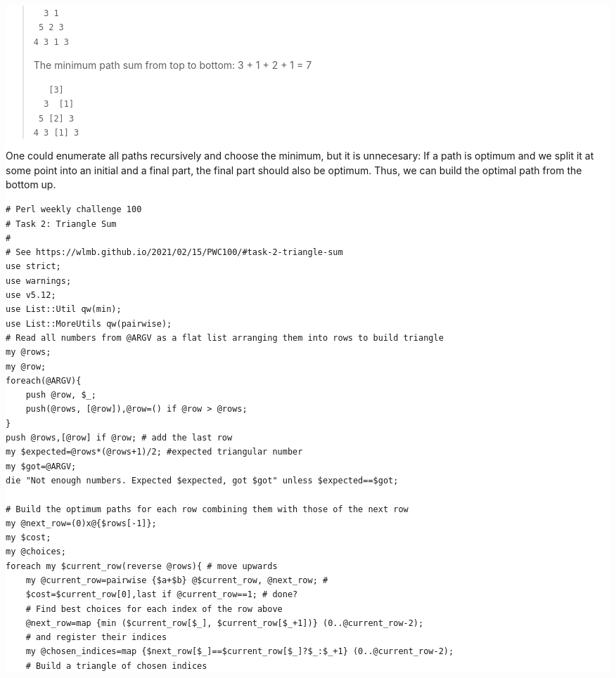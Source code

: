 >       3 1
>      5 2 3
>     4 3 1 3
>
> The minimum path sum from top to bottom: 3 + 1 + 2 + 1 = 7
>
>        [3]
>       3  [1]
>      5 [2] 3
>     4 3 [1] 3

One could enumerate all paths recursively and choose the minimum, but
it is unnecesary: If a path is optimum and we split it at some point
into an initial and a final part, the final part should also be
optimum. Thus, we can build the optimal path from the bottom up.

    # Perl weekly challenge 100
    # Task 2: Triangle Sum
    #
    # See https://wlmb.github.io/2021/02/15/PWC100/#task-2-triangle-sum
    use strict;
    use warnings;
    use v5.12;
    use List::Util qw(min);
    use List::MoreUtils qw(pairwise);
    # Read all numbers from @ARGV as a flat list arranging them into rows to build triangle
    my @rows;
    my @row;
    foreach(@ARGV){
        push @row, $_;
        push(@rows, [@row]),@row=() if @row > @rows;
    }
    push @rows,[@row] if @row; # add the last row
    my $expected=@rows*(@rows+1)/2; #expected triangular number
    my $got=@ARGV;
    die "Not enough numbers. Expected $expected, got $got" unless $expected==$got;

    # Build the optimum paths for each row combining them with those of the next row
    my @next_row=(0)x@{$rows[-1]};
    my $cost;
    my @choices;
    foreach my $current_row(reverse @rows){ # move upwards
        my @current_row=pairwise {$a+$b} @$current_row, @next_row; #
        $cost=$current_row[0],last if @current_row==1; # done?
        # Find best choices for each index of the row above
        @next_row=map {min ($current_row[$_], $current_row[$_+1])} (0..@current_row-2);
        # and register their indices
        my @chosen_indices=map {$next_row[$_]==$current_row[$_]?$_:$_+1} (0..@current_row-2);
        # Build a triangle of chosen indices